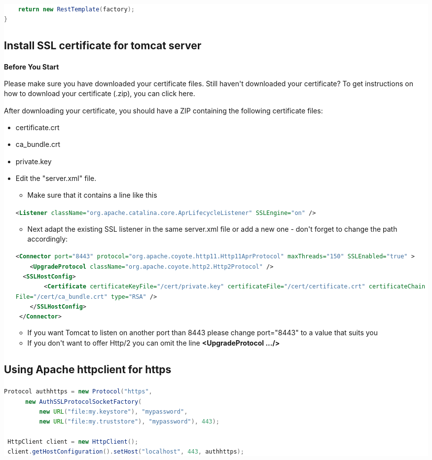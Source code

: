 ```java
    return new RestTemplate(factory);
}
```
## <a name='tomcat_ca_signed_certificate'> Install SSL certificate for tomcat server </a>

**Before You Start**

Please make sure you have downloaded your certificate files. Still haven't downloaded your certificate? To get instructions on how to download your certificate (.zip), you can click here.

After downloading your certificate, you should have a ZIP containing the following certificate files:

- certificate.crt
- ca_bundle.crt
- private.key

- Edit the "server.xml" file.
    - Make sure that it contains a line like this
    ```xml
    <Listener className="org.apache.catalina.core.AprLifecycleListener" SSLEngine="on" />
    ```
  
    - Next adapt the existing SSL listener in the same server.xml file or add a new one - don't forget to change the path accordingly:
    ```xml
    <Connector port="8443" protocol="org.apache.coyote.http11.Http11AprProtocol" maxThreads="150" SSLEnabled="true" >
    	<UpgradeProtocol className="org.apache.coyote.http2.Http2Protocol" />
      <SSLHostConfig>
      		<Certificate certificateKeyFile="/cert/private.key" certificateFile="/cert/certificate.crt" certificateChainFile="/cert/ca_bundle.crt" type="RSA" />
        </SSLHostConfig>
     </Connector>
    ```
    - If you want Tomcat to listen on another port than 8443 please change port="8443" to a value that suits you
    - If you don't want to offer Http/2 you can omit the line **<UpgradeProtocol .../>**
    
    
## <a name='apache_httpclient'> Using Apache httpclient for https </a>    
    
```java
Protocol authhttps = new Protocol("https",  
      new AuthSSLProtocolSocketFactory(
          new URL("file:my.keystore"), "mypassword",
          new URL("file:my.truststore"), "mypassword"), 443); 

 HttpClient client = new HttpClient();
 client.getHostConfiguration().setHost("localhost", 443, authhttps);
```    
